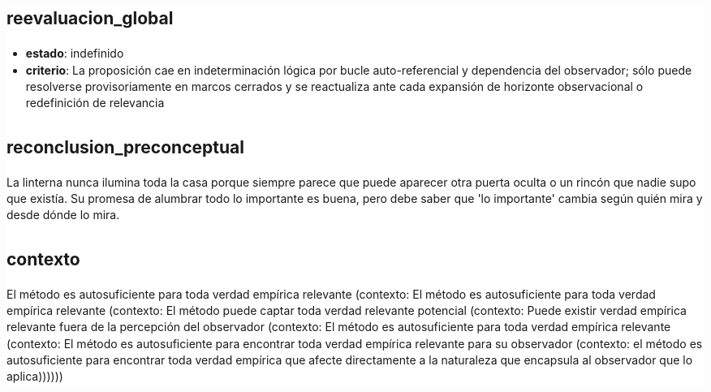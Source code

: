 ## reevaluacion_global

- **estado**: indefinido
- **criterio**: La proposición cae en indeterminación lógica por bucle auto-referencial y dependencia del observador; sólo puede resolverse provisoriamente en marcos cerrados y se reactualiza ante cada expansión de horizonte observacional o redefinición de relevancia

## reconclusion_preconceptual

La linterna nunca ilumina toda la casa porque siempre parece que puede aparecer otra puerta oculta o un rincón que nadie supo que existía. Su promesa de alumbrar todo lo importante es buena, pero debe saber que 'lo importante' cambia según quién mira y desde dónde lo mira.

## contexto

El método es autosuficiente para toda verdad empírica relevante (contexto: El método es autosuficiente para toda verdad empírica relevante (contexto: El método puede captar toda verdad relevante potencial (contexto: Puede existir verdad empírica relevante fuera de la percepción del observador (contexto: El método es autosuficiente para toda verdad empírica relevante (contexto: El método es autosuficiente para encontrar toda verdad empírica relevante para su observador (contexto: el método es autosuficiente para encontrar toda verdad empírica que afecte directamente a la naturaleza que encapsula al observador que lo aplica))))))